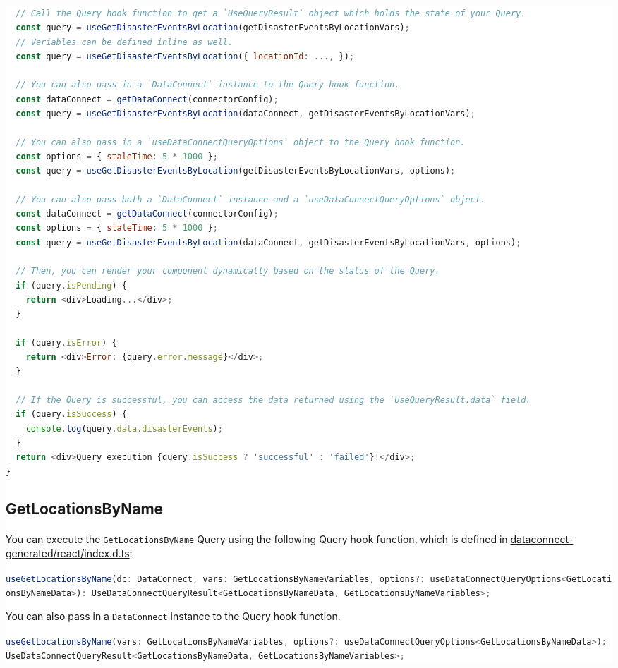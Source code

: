 ```javascript
  // Call the Query hook function to get a `UseQueryResult` object which holds the state of your Query.
  const query = useGetDisasterEventsByLocation(getDisasterEventsByLocationVars);
  // Variables can be defined inline as well.
  const query = useGetDisasterEventsByLocation({ locationId: ..., });

  // You can also pass in a `DataConnect` instance to the Query hook function.
  const dataConnect = getDataConnect(connectorConfig);
  const query = useGetDisasterEventsByLocation(dataConnect, getDisasterEventsByLocationVars);

  // You can also pass in a `useDataConnectQueryOptions` object to the Query hook function.
  const options = { staleTime: 5 * 1000 };
  const query = useGetDisasterEventsByLocation(getDisasterEventsByLocationVars, options);

  // You can also pass both a `DataConnect` instance and a `useDataConnectQueryOptions` object.
  const dataConnect = getDataConnect(connectorConfig);
  const options = { staleTime: 5 * 1000 };
  const query = useGetDisasterEventsByLocation(dataConnect, getDisasterEventsByLocationVars, options);

  // Then, you can render your component dynamically based on the status of the Query.
  if (query.isPending) {
    return <div>Loading...</div>;
  }

  if (query.isError) {
    return <div>Error: {query.error.message}</div>;
  }

  // If the Query is successful, you can access the data returned using the `UseQueryResult.data` field.
  if (query.isSuccess) {
    console.log(query.data.disasterEvents);
  }
  return <div>Query execution {query.isSuccess ? 'successful' : 'failed'}!</div>;
}
```

## GetLocationsByName
You can execute the `GetLocationsByName` Query using the following Query hook function, which is defined in [dataconnect-generated/react/index.d.ts](./index.d.ts):

```javascript
useGetLocationsByName(dc: DataConnect, vars: GetLocationsByNameVariables, options?: useDataConnectQueryOptions<GetLocationsByNameData>): UseDataConnectQueryResult<GetLocationsByNameData, GetLocationsByNameVariables>;
```
You can also pass in a `DataConnect` instance to the Query hook function.
```javascript
useGetLocationsByName(vars: GetLocationsByNameVariables, options?: useDataConnectQueryOptions<GetLocationsByNameData>): UseDataConnectQueryResult<GetLocationsByNameData, GetLocationsByNameVariables>;
```
